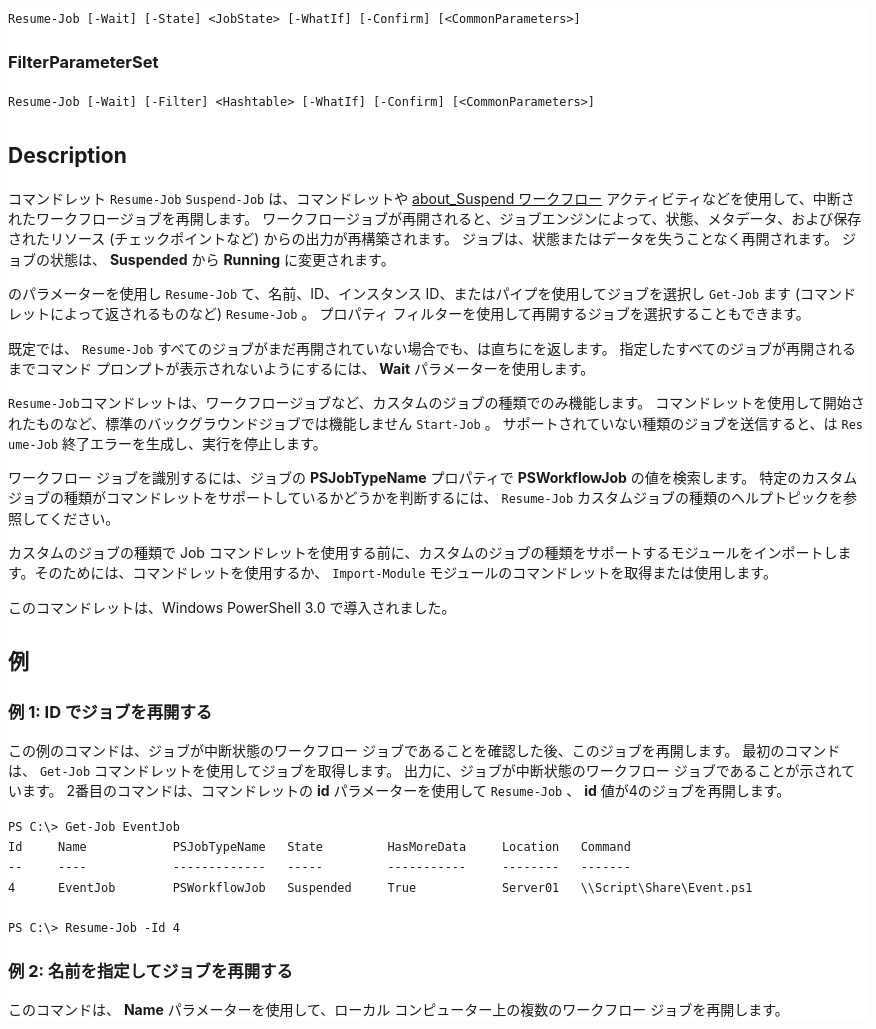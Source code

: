```
Resume-Job [-Wait] [-State] <JobState> [-WhatIf] [-Confirm] [<CommonParameters>]
```

### FilterParameterSet

```
Resume-Job [-Wait] [-Filter] <Hashtable> [-WhatIf] [-Confirm] [<CommonParameters>]
```

## Description

コマンドレット `Resume-Job` `Suspend-Job` は、コマンドレットや [about_Suspend ワークフロー](../PSWorkflow/about/about_Suspend-Workflow.md) アクティビティなどを使用して、中断されたワークフロージョブを再開します。 ワークフロージョブが再開されると、ジョブエンジンによって、状態、メタデータ、および保存されたリソース (チェックポイントなど) からの出力が再構築されます。 ジョブは、状態またはデータを失うことなく再開されます。
ジョブの状態は、 **Suspended** から **Running** に変更されます。

のパラメーターを使用し `Resume-Job` て、名前、ID、インスタンス ID、またはパイプを使用してジョブを選択し `Get-Job` ます (コマンドレットによって返されるものなど) `Resume-Job` 。 プロパティ フィルターを使用して再開するジョブを選択することもできます。

既定では、 `Resume-Job` すべてのジョブがまだ再開されていない場合でも、は直ちにを返します。 指定したすべてのジョブが再開されるまでコマンド プロンプトが表示されないようにするには、 **Wait** パラメーターを使用します。

`Resume-Job`コマンドレットは、ワークフロージョブなど、カスタムのジョブの種類でのみ機能します。 コマンドレットを使用して開始されたものなど、標準のバックグラウンドジョブでは機能しません `Start-Job` 。 サポートされていない種類のジョブを送信すると、は `Resume-Job` 終了エラーを生成し、実行を停止します。

ワークフロー ジョブを識別するには、ジョブの **PSJobTypeName** プロパティで **PSWorkflowJob** の値を検索します。 特定のカスタムジョブの種類がコマンドレットをサポートしているかどうかを判断するには、 `Resume-Job` カスタムジョブの種類のヘルプトピックを参照してください。

カスタムのジョブの種類で Job コマンドレットを使用する前に、カスタムのジョブの種類をサポートするモジュールをインポートします。そのためには、コマンドレットを使用するか、 `Import-Module` モジュールのコマンドレットを取得または使用します。

このコマンドレットは、Windows PowerShell 3.0 で導入されました。

## 例

### 例 1: ID でジョブを再開する

この例のコマンドは、ジョブが中断状態のワークフロー ジョブであることを確認した後、このジョブを再開します。 最初のコマンドは、 `Get-Job` コマンドレットを使用してジョブを取得します。 出力に、ジョブが中断状態のワークフロー ジョブであることが示されています。 2番目のコマンドは、コマンドレットの **id** パラメーターを使用して `Resume-Job` 、 **id** 値が4のジョブを再開します。

```
PS C:\> Get-Job EventJob
Id     Name            PSJobTypeName   State         HasMoreData     Location   Command
--     ----            -------------   -----         -----------     --------   -------
4      EventJob        PSWorkflowJob   Suspended     True            Server01   \\Script\Share\Event.ps1

PS C:\> Resume-Job -Id 4
```

### 例 2: 名前を指定してジョブを再開する

このコマンドは、 **Name** パラメーターを使用して、ローカル コンピューター上の複数のワークフロー ジョブを再開します。
